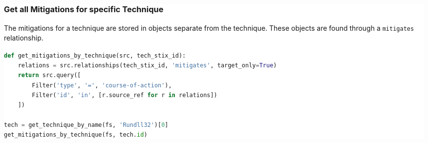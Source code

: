 ### Get all Mitigations for specific Technique
The mitigations for a technique are stored in objects separate from the technique. These objects are found through a `mitigates` relationship.

```python
def get_mitigations_by_technique(src, tech_stix_id):
    relations = src.relationships(tech_stix_id, 'mitigates', target_only=True)
    return src.query([
        Filter('type', '=', 'course-of-action'),
        Filter('id', 'in', [r.source_ref for r in relations])
    ])

tech = get_technique_by_name(fs, 'Rundll32')[0]
get_mitigations_by_technique(fs, tech.id)
```
